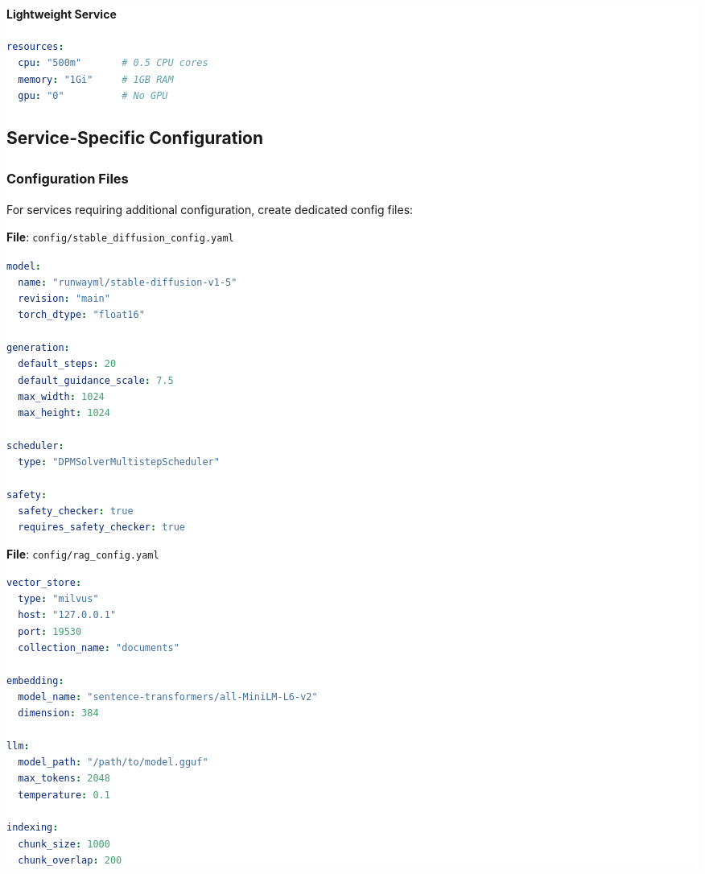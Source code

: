 #### Lightweight Service
```yaml
resources:
  cpu: "500m"       # 0.5 CPU cores
  memory: "1Gi"     # 1GB RAM
  gpu: "0"          # No GPU
```

## Service-Specific Configuration

### Configuration Files

For services requiring additional configuration, create dedicated config files:

**File**: `config/stable_diffusion_config.yaml`

```yaml
model:
  name: "runwayml/stable-diffusion-v1-5"
  revision: "main"
  torch_dtype: "float16"
  
generation:
  default_steps: 20
  default_guidance_scale: 7.5
  max_width: 1024
  max_height: 1024
  
scheduler:
  type: "DPMSolverMultistepScheduler"
  
safety:
  safety_checker: true
  requires_safety_checker: true
```

**File**: `config/rag_config.yaml`

```yaml
vector_store:
  type: "milvus"
  host: "127.0.0.1"
  port: 19530
  collection_name: "documents"
  
embedding:
  model_name: "sentence-transformers/all-MiniLM-L6-v2"
  dimension: 384
  
llm:
  model_path: "/path/to/model.gguf"
  max_tokens: 2048
  temperature: 0.1
  
indexing:
  chunk_size: 1000
  chunk_overlap: 200
```

